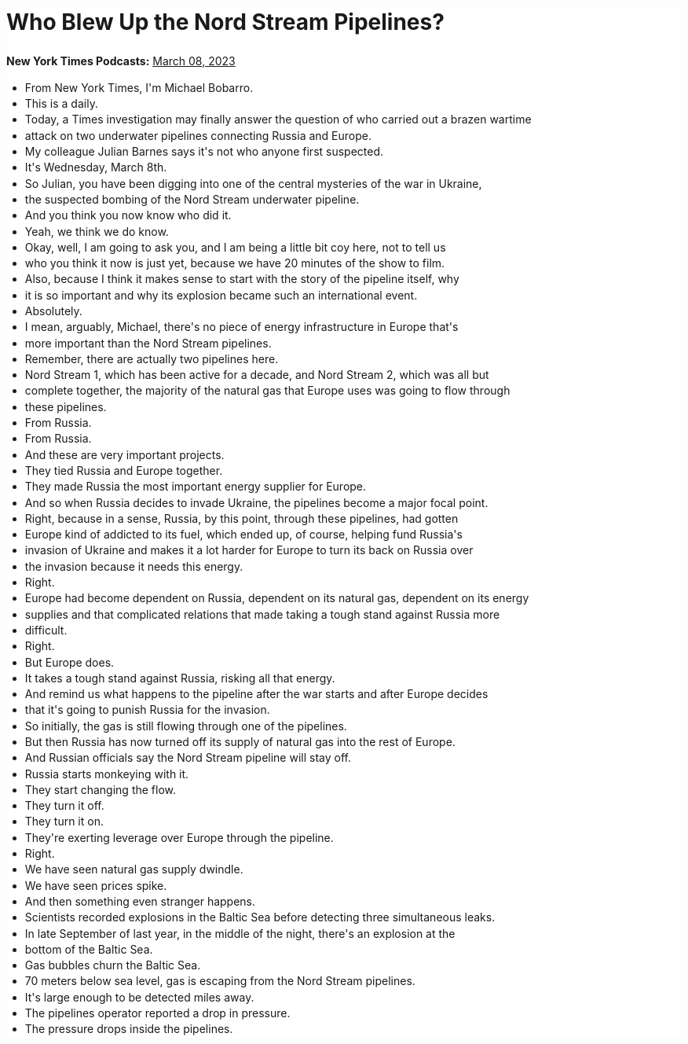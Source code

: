 # Who Blew Up the Nord Stream Pipelines?
**New York Times Podcasts:** [March 08, 2023](https://www.youtube.com/watch?v=k8O2-CxDeQY)
*  From New York Times, I'm Michael Bobarro.
*  This is a daily.
*  Today, a Times investigation may finally answer the question of who carried out a brazen wartime
*  attack on two underwater pipelines connecting Russia and Europe.
*  My colleague Julian Barnes says it's not who anyone first suspected.
*  It's Wednesday, March 8th.
*  So Julian, you have been digging into one of the central mysteries of the war in Ukraine,
*  the suspected bombing of the Nord Stream underwater pipeline.
*  And you think you now know who did it.
*  Yeah, we think we do know.
*  Okay, well, I am going to ask you, and I am being a little bit coy here, not to tell us
*  who you think it now is just yet, because we have 20 minutes of the show to film.
*  Also, because I think it makes sense to start with the story of the pipeline itself, why
*  it is so important and why its explosion became such an international event.
*  Absolutely.
*  I mean, arguably, Michael, there's no piece of energy infrastructure in Europe that's
*  more important than the Nord Stream pipelines.
*  Remember, there are actually two pipelines here.
*  Nord Stream 1, which has been active for a decade, and Nord Stream 2, which was all but
*  complete together, the majority of the natural gas that Europe uses was going to flow through
*  these pipelines.
*  From Russia.
*  From Russia.
*  And these are very important projects.
*  They tied Russia and Europe together.
*  They made Russia the most important energy supplier for Europe.
*  And so when Russia decides to invade Ukraine, the pipelines become a major focal point.
*  Right, because in a sense, Russia, by this point, through these pipelines, had gotten
*  Europe kind of addicted to its fuel, which ended up, of course, helping fund Russia's
*  invasion of Ukraine and makes it a lot harder for Europe to turn its back on Russia over
*  the invasion because it needs this energy.
*  Right.
*  Europe had become dependent on Russia, dependent on its natural gas, dependent on its energy
*  supplies and that complicated relations that made taking a tough stand against Russia more
*  difficult.
*  Right.
*  But Europe does.
*  It takes a tough stand against Russia, risking all that energy.
*  And remind us what happens to the pipeline after the war starts and after Europe decides
*  that it's going to punish Russia for the invasion.
*  So initially, the gas is still flowing through one of the pipelines.
*  But then Russia has now turned off its supply of natural gas into the rest of Europe.
*  And Russian officials say the Nord Stream pipeline will stay off.
*  Russia starts monkeying with it.
*  They start changing the flow.
*  They turn it off.
*  They turn it on.
*  They're exerting leverage over Europe through the pipeline.
*  Right.
*  We have seen natural gas supply dwindle.
*  We have seen prices spike.
*  And then something even stranger happens.
*  Scientists recorded explosions in the Baltic Sea before detecting three simultaneous leaks.
*  In late September of last year, in the middle of the night, there's an explosion at the
*  bottom of the Baltic Sea.
*  Gas bubbles churn the Baltic Sea.
*  70 meters below sea level, gas is escaping from the Nord Stream pipelines.
*  It's large enough to be detected miles away.
*  The pipelines operator reported a drop in pressure.
*  The pressure drops inside the pipelines.